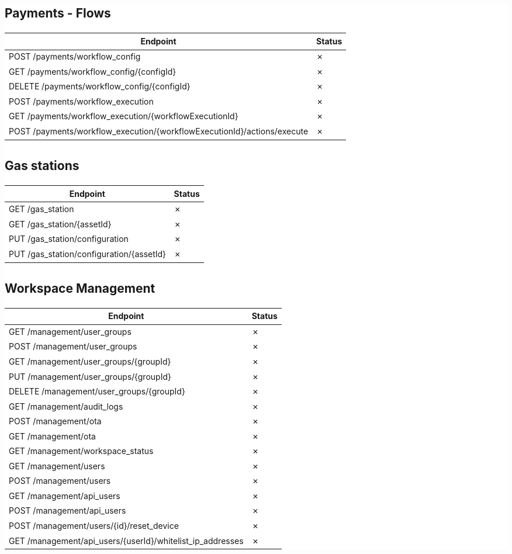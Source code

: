 
## Payments - Flows


| Endpoint                                                                | Status  |
|-------------------------------------------------------------------------|---------|
| POST /payments/workflow_config                                          | &cross; |
| GET /payments/workflow_config/{configId}                                | &cross; |
| DELETE /payments/workflow_config/{configId}                             | &cross; |
| POST /payments/workflow_execution                                       | &cross; |
| GET /payments/workflow_execution/{workflowExecutionId}                  | &cross; |
| POST /payments/workflow_execution/{workflowExecutionId}/actions/execute | &cross; |


## Gas stations


| Endpoint                                 | Status  |
|------------------------------------------|---------|
| GET /gas_station                         | &cross; |
| GET /gas_station/{assetId}               | &cross; |
| PUT /gas_station/configuration           | &cross; |
| PUT /gas_station/configuration/{assetId} | &cross; |


## Workspace Management


| Endpoint                                                  | Status  |
|-----------------------------------------------------------|---------|
| GET /management/user_groups                               | &cross; |
| POST /management/user_groups                              | &cross; |
| GET /management/user_groups/{groupId}                     | &cross; |
| PUT /management/user_groups/{groupId}                     | &cross; |
| DELETE /management/user_groups/{groupId}                  | &cross; |
| GET /management/audit_logs                                | &cross; |
| POST /management/ota                                      | &cross; |
| GET /management/ota                                       | &cross; |
| GET /management/workspace_status                          | &cross; |
| GET /management/users                                     | &cross; |
| POST /management/users                                    | &cross; |
| GET /management/api_users                                 | &cross; |
| POST /management/api_users                                | &cross; |
| POST /management/users/{id}/reset_device                  | &cross; |
| GET /management/api_users/{userId}/whitelist_ip_addresses | &cross; |

